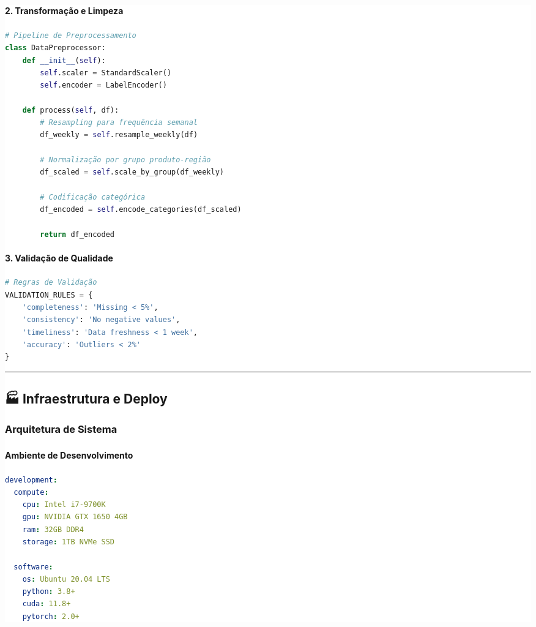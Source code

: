#### **2. Transformação e Limpeza**
```python
# Pipeline de Preprocessamento
class DataPreprocessor:
    def __init__(self):
        self.scaler = StandardScaler()
        self.encoder = LabelEncoder()
    
    def process(self, df):
        # Resampling para frequência semanal
        df_weekly = self.resample_weekly(df)
        
        # Normalização por grupo produto-região
        df_scaled = self.scale_by_group(df_weekly)
        
        # Codificação categórica
        df_encoded = self.encode_categories(df_scaled)
        
        return df_encoded
```

#### **3. Validação de Qualidade**
```python
# Regras de Validação
VALIDATION_RULES = {
    'completeness': 'Missing < 5%',
    'consistency': 'No negative values',
    'timeliness': 'Data freshness < 1 week',
    'accuracy': 'Outliers < 2%'
}
```

---

## 🏭 **Infraestrutura e Deploy**

### **Arquitetura de Sistema**

#### **Ambiente de Desenvolvimento**
```yaml
development:
  compute:
    cpu: Intel i7-9700K
    gpu: NVIDIA GTX 1650 4GB
    ram: 32GB DDR4
    storage: 1TB NVMe SSD
  
  software:
    os: Ubuntu 20.04 LTS
    python: 3.8+
    cuda: 11.8+
    pytorch: 2.0+
```
